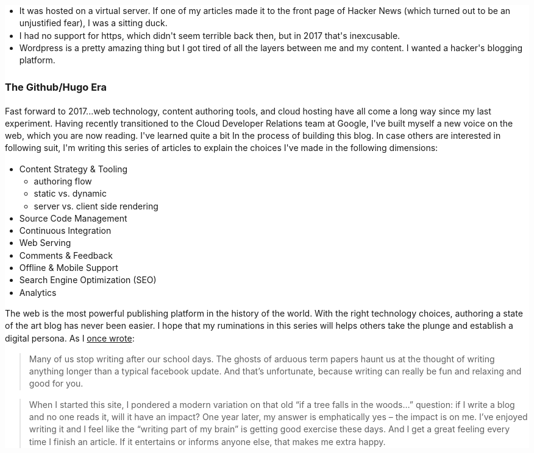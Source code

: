 - It was hosted on a virtual server. If one of my articles made it to the front
page of Hacker News (which turned out to be an unjustified fear), I was a sitting duck.
- I had no support for https, which didn't seem terrible back then, but in 2017 that's inexcusable.
- Wordpress is a pretty amazing thing but I got tired of all the layers between me and my content.
I wanted a hacker's blogging platform.

### The Github/Hugo Era

Fast forward to 2017...web technology, content authoring tools, and cloud hosting have
all come a long way since my last experiment. 
Having recently transitioned to the Cloud Developer Relations team at Google,
I've built myself a new voice on the web, which you are now reading. I've learned
quite a bit In the process of building this blog.
In case others are interested in following suit, I'm writing this
series of articles to explain the choices I've made in the following dimensions:

- Content Strategy & Tooling
  - authoring flow
  - static vs. dynamic
  - server vs. client side rendering
- Source Code Management
- Continuous Integration
- Web Serving
- Comments & Feedback
- Offline & Mobile Support
- Search Engine Optimization (SEO)
- Analytics

The web is the most powerful publishing platform in the history of the world.
With the right technology choices, authoring a state of the art blog has never been easier.
I hope that my ruminations in this series will helps others take the plunge
and establish a digital persona. As I [once wrote](http://mkcohen.com/dont-forget-to-write):

> Many of us stop writing after our school days. The ghosts of arduous term papers haunt us at the thought of writing anything longer than a typical facebook update. And that’s unfortunate, because writing can really be fun and relaxing and good for you.

> When I started this site, I pondered a modern variation on that old “if a tree falls in the woods…” question: if I write a blog and no one reads it, will it have an impact? One year later, my answer is emphatically yes – the impact is on me. I’ve enjoyed writing it and I feel like the “writing part of my brain” is getting good exercise these days. And I get a great feeling every time I finish an article. If it entertains or informs anyone else, that makes me extra happy.

